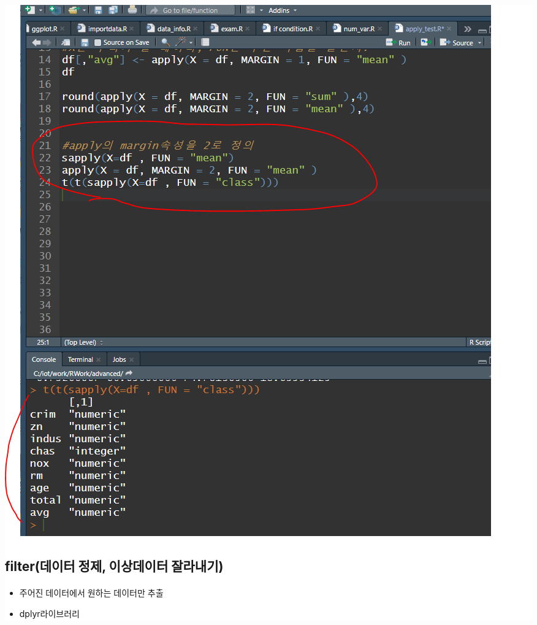 ![image-20200321133947923](images/image-20200321133947923.png)

## filter(데이터 정제, 이상데이터 잘라내기)

- 주어진 데이터에서 원하는 데이터만 추출

- dplyr라이브러리
